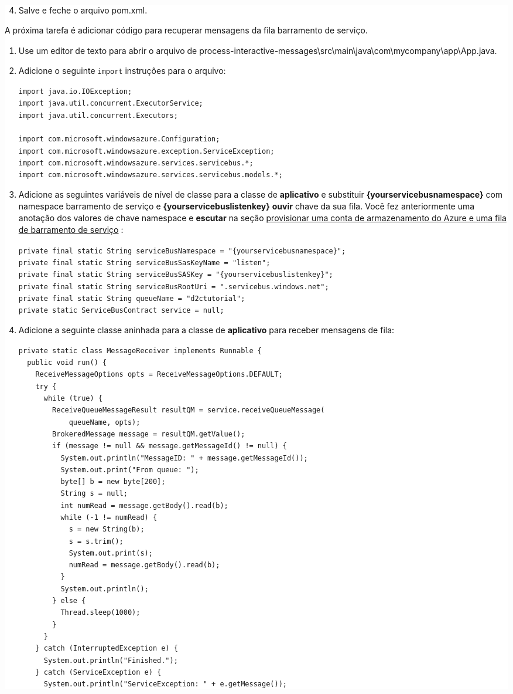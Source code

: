 4. Salve e feche o arquivo pom.xml.

A próxima tarefa é adicionar código para recuperar mensagens da fila barramento de serviço.

1. Use um editor de texto para abrir o arquivo de process-interactive-messages\src\main\java\com\mycompany\app\App.java.

2. Adicione o seguinte `import` instruções para o arquivo:

    ```
    import java.io.IOException;
    import java.util.concurrent.ExecutorService;
    import java.util.concurrent.Executors;

    import com.microsoft.windowsazure.Configuration;
    import com.microsoft.windowsazure.exception.ServiceException;
    import com.microsoft.windowsazure.services.servicebus.*;
    import com.microsoft.windowsazure.services.servicebus.models.*;
    ```

3. Adicione as seguintes variáveis de nível de classe para a classe de **aplicativo** e substituir **{yourservicebusnamespace}** com namespace barramento de serviço e **{yourservicebuslistenkey}** **ouvir** chave da sua fila. Você fez anteriormente uma anotação dos valores de chave namespace e **escutar** na seção [provisionar uma conta de armazenamento do Azure e uma fila de barramento de serviço](#provision-an-azure-storage-account-and-a-service-bus-queue) :

    ```
    private final static String serviceBusNamespace = "{yourservicebusnamespace}";
    private final static String serviceBusSasKeyName = "listen";
    private final static String serviceBusSASKey = "{yourservicebuslistenkey}";
    private final static String serviceBusRootUri = ".servicebus.windows.net";
    private final static String queueName = "d2ctutorial";
    private static ServiceBusContract service = null;
    ```

4. Adicione a seguinte classe aninhada para a classe de **aplicativo** para receber mensagens de fila:

    ```
    private static class MessageReceiver implements Runnable {
      public void run() {
        ReceiveMessageOptions opts = ReceiveMessageOptions.DEFAULT;
        try {
          while (true) {
            ReceiveQueueMessageResult resultQM = service.receiveQueueMessage(
                queueName, opts);
            BrokeredMessage message = resultQM.getValue();
            if (message != null && message.getMessageId() != null) {
              System.out.println("MessageID: " + message.getMessageId());
              System.out.print("From queue: ");
              byte[] b = new byte[200];
              String s = null;
              int numRead = message.getBody().read(b);
              while (-1 != numRead) {
                s = new String(b);
                s = s.trim();
                System.out.print(s);
                numRead = message.getBody().read(b);
              }
              System.out.println();
            } else {
              Thread.sleep(1000);
            }
          }
        } catch (InterruptedException e) {
          System.out.println("Finished.");
        } catch (ServiceException e) {
          System.out.println("ServiceException: " + e.getMessage());

[simulateddevice]: ./media/iot-hub-java-java-process-d2c/runsimulateddevice.png
[processinteractive]: ./media/iot-hub-java-java-process-d2c/runprocessinteractive.png
[processd2c]: ./media/iot-hub-java-java-process-d2c/runprocessd2c.png
[30]: ./media/iot-hub-java-java-process-d2c/createqueue2.png
[31]: ./media/iot-hub-java-java-process-d2c/createqueue3.png
[Armazenamento de blob do Microsoft Azure]: ../storage/storage-dotnet-how-to-use-blobs.md
[Fábrica de dados do Azure]: https://azure.microsoft.com/documentation/services/data-factory/
[HDInsight (Hadoop)]: https://azure.microsoft.com/documentation/services/hdinsight/
[Fila de barramento de serviço]: ../service-bus-messaging/service-bus-dotnet-get-started-with-queues.md
[Guia de desenvolvedor do Azure IoT Hub - dispositivo para nuvem]: iot-hub-devguide-messaging.md
[Armazenamento do Azure]: https://azure.microsoft.com/documentation/services/storage/
[Barramento de serviço Azure]: https://azure.microsoft.com/documentation/services/service-bus/
[Guia de desenvolvedor do Hub IoT]: iot-hub-devguide.md
[Introdução ao IoT Hub]: iot-hub-java-java-getstarted.md
[Central de desenvolvedores do Azure IoT]: https://azure.microsoft.com/develop/iot
[lnk-service-fabric]: https://azure.microsoft.com/documentation/services/service-fabric/
[lnk-stream-analytics]: https://azure.microsoft.com/documentation/services/stream-analytics/
[lnk-event-hubs]: https://azure.microsoft.com/documentation/services/event-hubs/
[Manipulação de falhas temporárias]: https://msdn.microsoft.com/library/hh675232.aspx
[Sobre o armazenamento do Azure]: ../storage/storage-create-storage-account.md#create-a-storage-account
[Começar com Hubs de evento]: ../event-hubs/event-hubs-java-ephjava-getstarted.md
[Escalabilidade de armazenamento Azure diretrizes]: ../storage/storage-scalability-targets.md
[Azure Block Blobs]: https://msdn.microsoft.com/library/azure/ee691964.aspx
[Event Hubs]: ../event-hubs/event-hubs-overview.md
[EventProcessorHost]: https://github.com/Azure/azure-event-hubs/tree/master/java/azure-eventhubs-eph
[Manipulação de falhas temporárias]: https://msdn.microsoft.com/library/hh680901(v=pandp.50).aspx
[lnk-classic-portal]: https://manage.windowsazure.com
[lnk-c2d]: iot-hub-java-java-process-d2c.md
[lnk-suite]: https://azure.microsoft.com/documentation/suites/iot-suite/
[lnk-dev-setup]: https://github.com/Azure/azure-iot-sdks/blob/master/doc/get_started/java-devbox-setup.md
[lnk-create-an-iot-hub]: iot-hub-java-java-getstarted.md#create-an-iot-hub